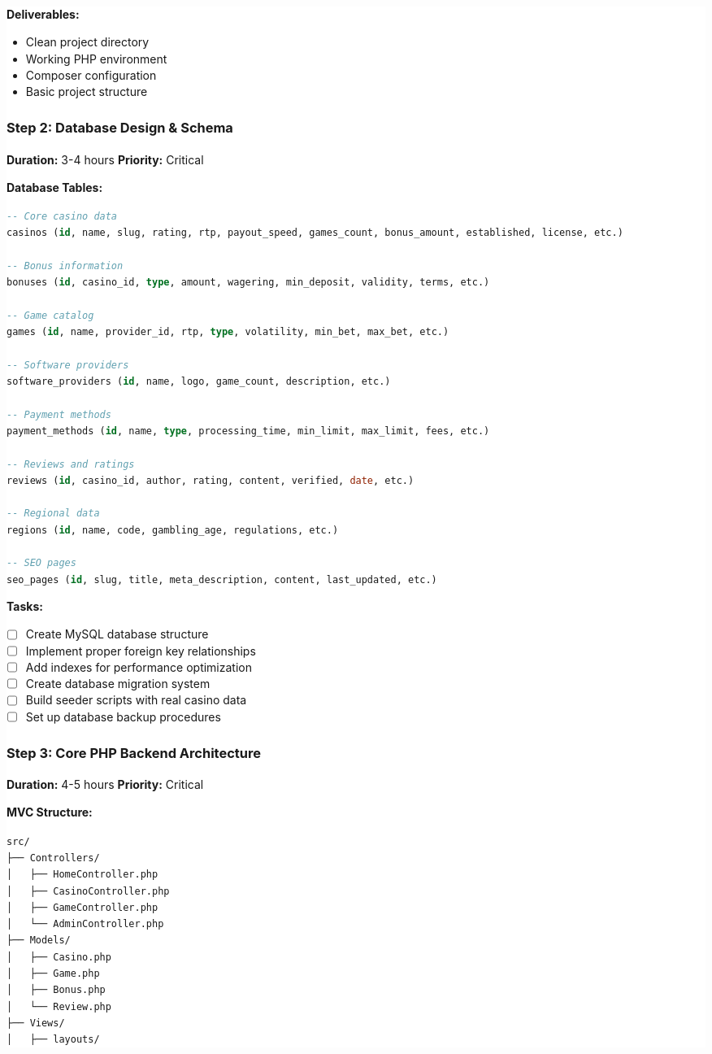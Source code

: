 **Deliverables:**
- Clean project directory
- Working PHP environment
- Composer configuration
- Basic project structure

### **Step 2: Database Design & Schema**
**Duration:** 3-4 hours
**Priority:** Critical

**Database Tables:**
```sql
-- Core casino data
casinos (id, name, slug, rating, rtp, payout_speed, games_count, bonus_amount, established, license, etc.)

-- Bonus information
bonuses (id, casino_id, type, amount, wagering, min_deposit, validity, terms, etc.)

-- Game catalog
games (id, name, provider_id, rtp, type, volatility, min_bet, max_bet, etc.)

-- Software providers
software_providers (id, name, logo, game_count, description, etc.)

-- Payment methods
payment_methods (id, name, type, processing_time, min_limit, max_limit, fees, etc.)

-- Reviews and ratings
reviews (id, casino_id, author, rating, content, verified, date, etc.)

-- Regional data
regions (id, name, code, gambling_age, regulations, etc.)

-- SEO pages
seo_pages (id, slug, title, meta_description, content, last_updated, etc.)
```

**Tasks:**
- [ ] Create MySQL database structure
- [ ] Implement proper foreign key relationships
- [ ] Add indexes for performance optimization
- [ ] Create database migration system
- [ ] Build seeder scripts with real casino data
- [ ] Set up database backup procedures

### **Step 3: Core PHP Backend Architecture**
**Duration:** 4-5 hours
**Priority:** Critical

**MVC Structure:**
```
src/
├── Controllers/
│   ├── HomeController.php
│   ├── CasinoController.php
│   ├── GameController.php
│   └── AdminController.php
├── Models/
│   ├── Casino.php
│   ├── Game.php
│   ├── Bonus.php
│   └── Review.php
├── Views/
│   ├── layouts/
```
